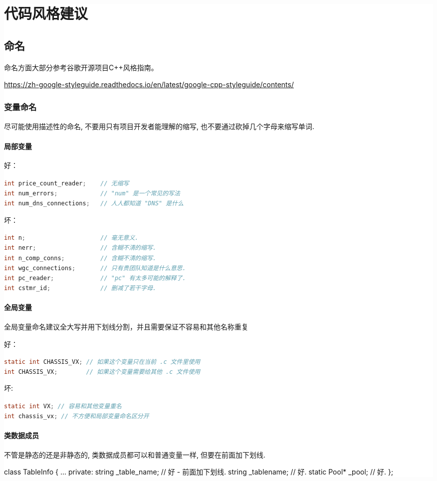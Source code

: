 # 代码风格建议

## 命名

命名方面大部分参考谷歌开源项目C++风格指南。

<https://zh-google-styleguide.readthedocs.io/en/latest/google-cpp-styleguide/contents/>

### 变量命名

尽可能使用描述性的命名, 不要用只有项目开发者能理解的缩写, 也不要通过砍掉几个字母来缩写单词.

#### 局部变量
好：
```c
int price_count_reader;    // 无缩写
int num_errors;            // "num" 是一个常见的写法
int num_dns_connections;   // 人人都知道 "DNS" 是什么
```

坏：
```c
int n;                     // 毫无意义.
int nerr;                  // 含糊不清的缩写.
int n_comp_conns;          // 含糊不清的缩写.
int wgc_connections;       // 只有贵团队知道是什么意思.
int pc_reader;             // "pc" 有太多可能的解释了.
int cstmr_id;              // 删减了若干字母.
```
#### 全局变量

全局变量命名建议全大写并用下划线分割，并且需要保证不容易和其他名称重复

好：
```c
static int CHASSIS_VX; // 如果这个变量只在当前 .c 文件里使用
int CHASSIS_VX;        // 如果这个变量需要给其他 .c 文件使用
```
坏:
```c
static int VX; // 容易和其他变量重名
int chassis_vx; // 不方便和局部变量命名区分开 
```

#### 类数据成员
不管是静态的还是非静态的, 类数据成员都可以和普通变量一样, 但要在前面加下划线.

class TableInfo {
  ...
 private:
  string _table_name;  // 好 - 前面加下划线.
  string _tablename;   // 好.
  static Pool<TableInfo>* _pool;  // 好.
};
